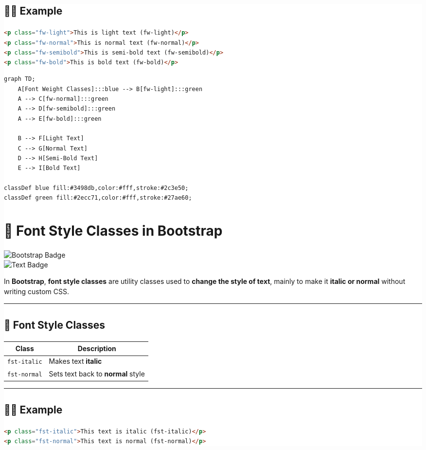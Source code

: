 ## 🧑‍💻 Example

```html
<p class="fw-light">This is light text (fw-light)</p>
<p class="fw-normal">This is normal text (fw-normal)</p>
<p class="fw-semibold">This is semi-bold text (fw-semibold)</p>
<p class="fw-bold">This is bold text (fw-bold)</p>
```

```mermaid
graph TD;
    A[Font Weight Classes]:::blue --> B[fw-light]:::green
    A --> C[fw-normal]:::green
    A --> D[fw-semibold]:::green
    A --> E[fw-bold]:::green

    B --> F[Light Text]
    C --> G[Normal Text]
    D --> H[Semi-Bold Text]
    E --> I[Bold Text]

classDef blue fill:#3498db,color:#fff,stroke:#2c3e50;
classDef green fill:#2ecc71,color:#fff,stroke:#27ae60;
```

# 🎨 Font Style Classes in Bootstrap

![Bootstrap Badge](https://img.shields.io/badge/Framework-Bootstrap-blue)  
![Text Badge](https://img.shields.io/badge/Feature-Font_Style-orange)  

In **Bootstrap**, **font style classes** are utility classes used to **change the style of text**, mainly to make it **italic or normal** without writing custom CSS.

---

## 🔹 Font Style Classes

| Class        | Description             |
|--------------|------------------------|
| `fst-italic` | Makes text **italic**   |
| `fst-normal` | Sets text back to **normal** style |

---

## 🧑‍💻 Example

```html
<p class="fst-italic">This text is italic (fst-italic)</p>
<p class="fst-normal">This text is normal (fst-normal)</p>
```
